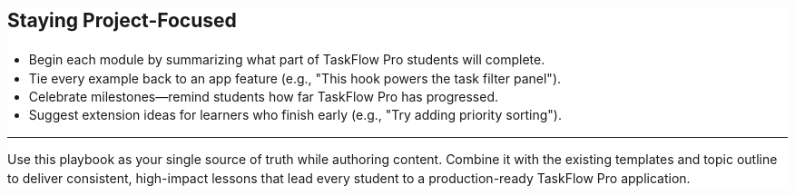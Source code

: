
## Staying Project-Focused

-  Begin each module by summarizing what part of TaskFlow Pro students will
   complete.
-  Tie every example back to an app feature (e.g., "This hook powers the task
   filter panel").
-  Celebrate milestones—remind students how far TaskFlow Pro has progressed.
-  Suggest extension ideas for learners who finish early (e.g., "Try adding
   priority sorting").

---

Use this playbook as your single source of truth while authoring content.
Combine it with the existing templates and topic outline to deliver consistent,
high-impact lessons that lead every student to a production-ready TaskFlow Pro
application.

